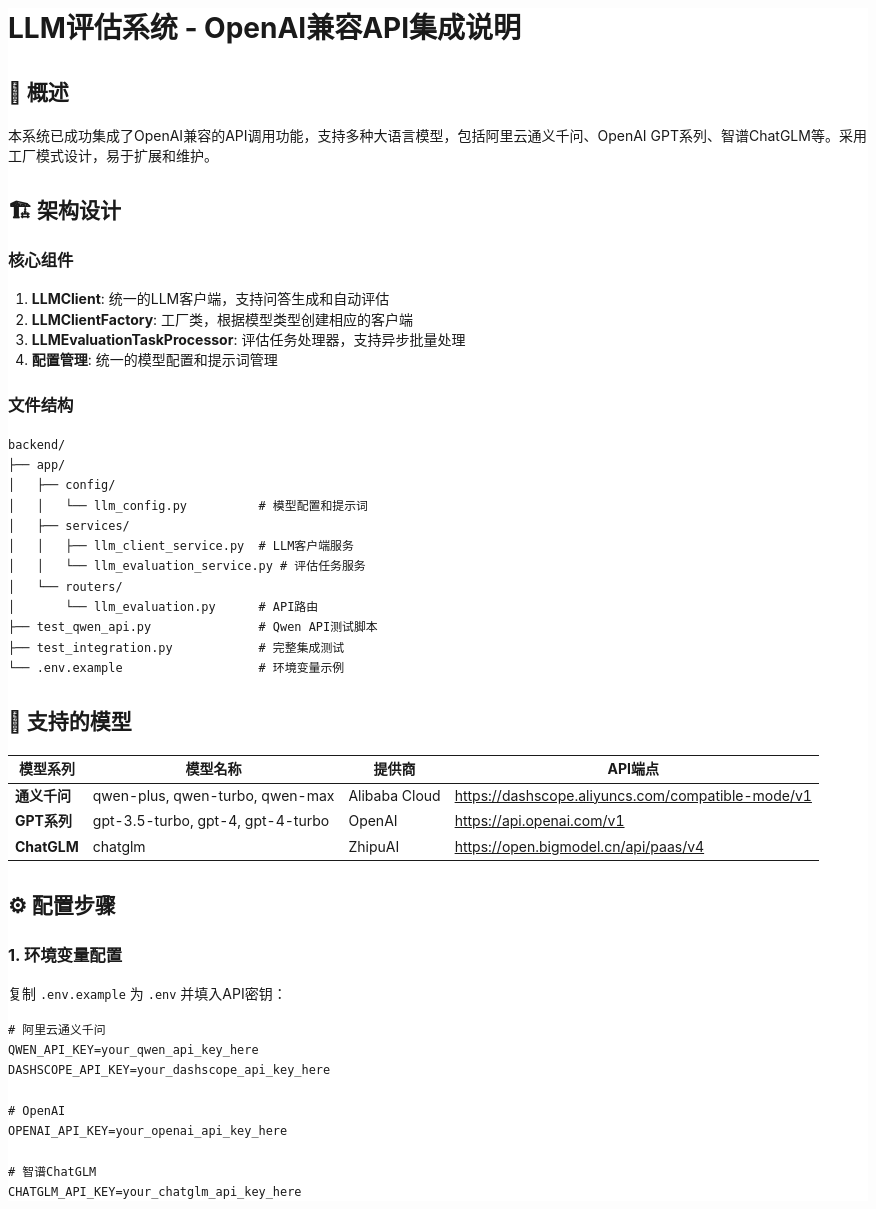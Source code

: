 # LLM评估系统 - OpenAI兼容API集成说明

## 📖 概述

本系统已成功集成了OpenAI兼容的API调用功能，支持多种大语言模型，包括阿里云通义千问、OpenAI GPT系列、智谱ChatGLM等。采用工厂模式设计，易于扩展和维护。

## 🏗️ 架构设计

### 核心组件

1. **LLMClient**: 统一的LLM客户端，支持问答生成和自动评估
2. **LLMClientFactory**: 工厂类，根据模型类型创建相应的客户端
3. **LLMEvaluationTaskProcessor**: 评估任务处理器，支持异步批量处理
4. **配置管理**: 统一的模型配置和提示词管理

### 文件结构

```
backend/
├── app/
│   ├── config/
│   │   └── llm_config.py          # 模型配置和提示词
│   ├── services/
│   │   ├── llm_client_service.py  # LLM客户端服务
│   │   └── llm_evaluation_service.py # 评估任务服务
│   └── routers/
│       └── llm_evaluation.py      # API路由
├── test_qwen_api.py               # Qwen API测试脚本
├── test_integration.py            # 完整集成测试
└── .env.example                   # 环境变量示例
```

## 🔧 支持的模型

| 模型系列 | 模型名称 | 提供商 | API端点 |
|---------|---------|---------|---------|
| **通义千问** | qwen-plus, qwen-turbo, qwen-max | Alibaba Cloud | https://dashscope.aliyuncs.com/compatible-mode/v1 |
| **GPT系列** | gpt-3.5-turbo, gpt-4, gpt-4-turbo | OpenAI | https://api.openai.com/v1 |
| **ChatGLM** | chatglm | ZhipuAI | https://open.bigmodel.cn/api/paas/v4 |

## ⚙️ 配置步骤

### 1. 环境变量配置

复制 `.env.example` 为 `.env` 并填入API密钥：

```env
# 阿里云通义千问
QWEN_API_KEY=your_qwen_api_key_here
DASHSCOPE_API_KEY=your_dashscope_api_key_here

# OpenAI
OPENAI_API_KEY=your_openai_api_key_here

# 智谱ChatGLM
CHATGLM_API_KEY=your_chatglm_api_key_here
```
